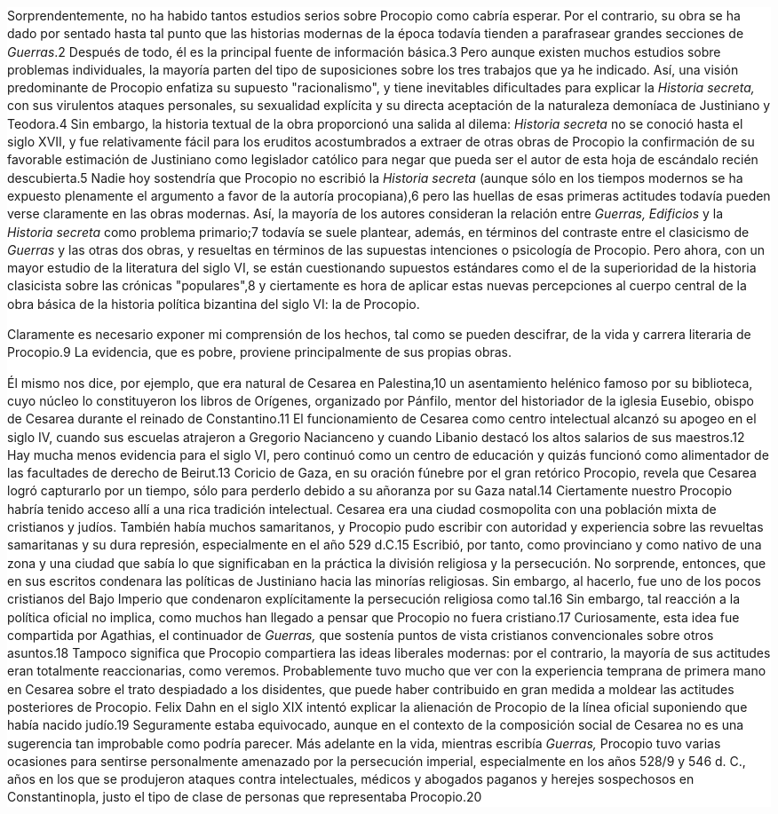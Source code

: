 Sorprendentemente, no ha habido tantos estudios serios sobre Procopio como cabría esperar. Por el contrario, su obra se ha dado por sentado hasta tal punto que las historias modernas de la época todavía tienden a parafrasear grandes secciones de _Guerras_.2 Después de todo, él es la principal fuente de información básica.3 Pero aunque existen muchos estudios sobre problemas individuales, la mayoría parten del tipo de suposiciones sobre los tres trabajos que ya he indicado. Así, una visión predominante de Procopio enfatiza su supuesto "racionalismo", y tiene inevitables dificultades para explicar la _Historia secreta,_ con sus virulentos ataques personales, su sexualidad explícita y su directa aceptación de la naturaleza demoníaca de Justiniano y Teodora.4 Sin embargo, la historia textual de la obra proporcionó una salida al dilema: _Historia secreta_ no se conoció hasta el siglo XVII, y fue relativamente fácil para los eruditos acostumbrados a extraer de otras obras de Procopio la confirmación de su favorable estimación de Justiniano como legislador católico para negar que pueda ser el autor de esta hoja de escándalo recién descubierta.5 Nadie hoy sostendría que Procopio no escribió la _Historia secreta_ (aunque sólo en los tiempos modernos se ha expuesto plenamente el argumento a favor de la autoría procopiana),6 pero las huellas de esas primeras actitudes todavía pueden verse claramente en las obras modernas. Así, la mayoría de los autores consideran la relación entre _Guerras, Edificios_ y la _Historia secreta_ como problema primario;7 todavía se suele plantear, además, en términos del contraste entre el clasicismo de _Guerras_ y las otras dos obras, y resueltas en términos de las supuestas intenciones o psicología de Procopio. Pero ahora, con un mayor estudio de la literatura del siglo VI, se están cuestionando supuestos estándares como el de la superioridad de la historia clasicista sobre las crónicas "populares",8 y ciertamente es hora de aplicar estas nuevas percepciones al cuerpo central de la obra básica de la historia política bizantina del siglo VI: la de Procopio.

Claramente es necesario exponer mi comprensión de los hechos, tal como se pueden descifrar, de la vida y carrera literaria de Procopio.9 La evidencia, que es pobre, proviene principalmente de sus propias obras.

Él mismo nos dice, por ejemplo, que era natural de Cesarea en Palestina,10 un asentamiento helénico famoso por su biblioteca, cuyo núcleo lo constituyeron los libros de Orígenes, organizado por Pánfilo, mentor del historiador de la iglesia Eusebio, obispo de Cesarea durante el reinado de Constantino.11 El funcionamiento de Cesarea como centro intelectual alcanzó su apogeo en el siglo IV, cuando sus escuelas atrajeron a Gregorio Nacianceno y cuando Libanio destacó los altos salarios de sus maestros.12 Hay mucha menos evidencia para el siglo VI, pero continuó como un centro de educación y quizás funcionó como alimentador de las facultades de derecho de Beirut.13 Coricio de Gaza, en su oración fúnebre por el gran retórico Procopio, revela que Cesarea logró capturarlo por un tiempo, sólo para perderlo debido a su añoranza por su Gaza natal.14 Ciertamente nuestro Procopio habría tenido acceso allí a una rica tradición intelectual. Cesarea era una ciudad cosmopolita con una población mixta de cristianos y judíos. También había muchos samaritanos, y Procopio pudo escribir con autoridad y experiencia sobre las revueltas samaritanas y su dura represión, especialmente en el año 529 d.C.15 Escribió, por tanto, como provinciano y como nativo de una zona y una ciudad que sabía lo que significaban en la práctica la división religiosa y la persecución. No sorprende, entonces, que en sus escritos condenara las políticas de Justiniano hacia las minorías religiosas. Sin embargo, al hacerlo, fue uno de los pocos cristianos del Bajo Imperio que condenaron explícitamente la persecución religiosa como tal.16 Sin embargo, tal reacción a la política oficial no implica, como muchos han llegado a pensar que Procopio no fuera cristiano.17 Curiosamente, esta idea fue compartida por Agathias, el continuador de _Guerras,_ que sostenía puntos de vista cristianos convencionales sobre otros asuntos.18 Tampoco significa que Procopio compartiera las ideas liberales modernas: por el contrario, la mayoría de sus actitudes eran totalmente reaccionarias, como veremos. Probablemente tuvo mucho que ver con la experiencia temprana de primera mano en Cesarea sobre el trato despiadado a los disidentes, que puede haber contribuido en gran medida a moldear las actitudes posteriores de Procopio. Felix Dahn en el siglo XIX intentó explicar la alienación de Procopio de la línea oficial suponiendo que había nacido judío.19 Seguramente estaba equivocado, aunque en el contexto de la composición social de Cesarea no es una sugerencia tan improbable como podría parecer. Más adelante en la vida, mientras escribía _Guerras,_ Procopio tuvo varias ocasiones para sentirse personalmente amenazado por la persecución imperial, especialmente en los años 528/9 y 546 d. C., años en los que se produjeron ataques contra intelectuales, médicos y abogados paganos y herejes sospechosos en Constantinopla, justo el tipo de clase de personas que representaba Procopio.20
